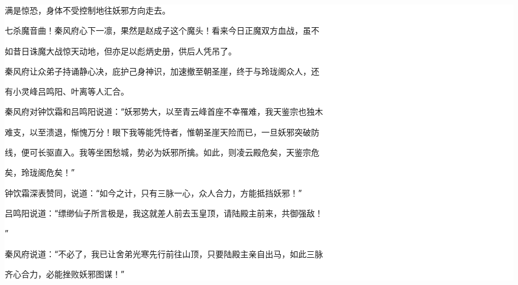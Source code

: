 满是惊恐，身体不受控制地往妖邪方向走去。

七杀魔音曲！秦风府心下一凛，果然是赵成子这个魔头！看来今日正魔双方血战，虽不

如昔日诛魔大战惊天动地，但亦足以彪炳史册，供后人凭吊了。

秦风府让众弟子持诵静心决，庇护己身神识，加速撤至朝圣崖，终于与玲珑阁众人，还

有小灵峰吕鸣阳、叶离等人汇合。

秦风府对钟饮霜和吕鸣阳说道：“妖邪势大，以至青云峰首座不幸罹难，我天鉴宗也独木

难支，以至溃退，惭愧万分！眼下我等能凭恃者，惟朝圣崖天险而已，一旦妖邪突破防

线，便可长驱直入。我等坐困愁城，势必为妖邪所擒。如此，则凌云殿危矣，天鉴宗危

矣，玲珑阁危矣！”

钟饮霜深表赞同，说道：“如今之计，只有三脉一心，众人合力，方能抵挡妖邪！”

吕鸣阳说道：“缥缈仙子所言极是，我这就差人前去玉皇顶，请陆殿主前来，共御强敌！

”

秦风府说道：“不必了，我已让舍弟光寒先行前往山顶，只要陆殿主亲自出马，如此三脉

齐心合力，必能挫败妖邪图谋！”


